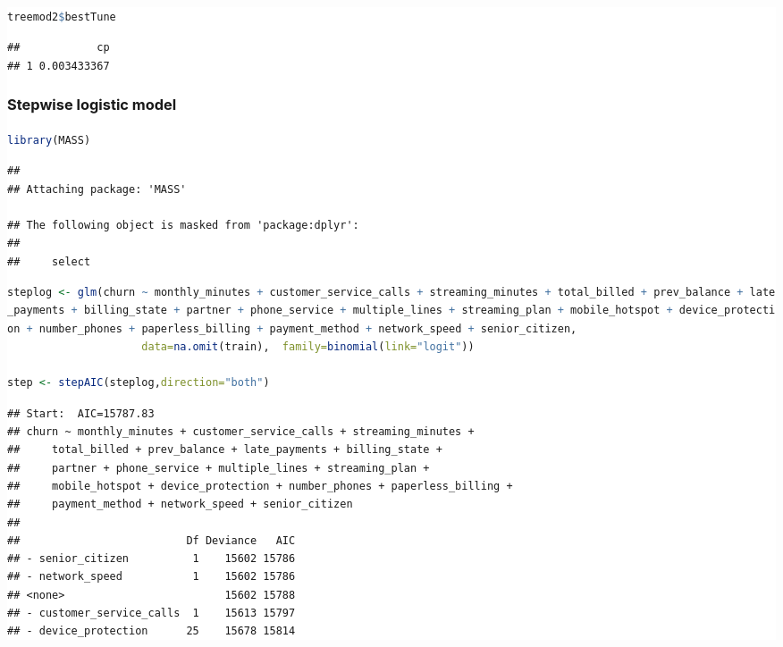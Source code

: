 ``` r
treemod2$bestTune
```

    ##            cp
    ## 1 0.003433367

### Stepwise logistic model

``` r
library(MASS)
```

    ## 
    ## Attaching package: 'MASS'

    ## The following object is masked from 'package:dplyr':
    ## 
    ##     select

``` r
steplog <- glm(churn ~ monthly_minutes + customer_service_calls + streaming_minutes + total_billed + prev_balance + late_payments + billing_state + partner + phone_service + multiple_lines + streaming_plan + mobile_hotspot + device_protection + number_phones + paperless_billing + payment_method + network_speed + senior_citizen,
                     data=na.omit(train),  family=binomial(link="logit")) 

step <- stepAIC(steplog,direction="both")
```

    ## Start:  AIC=15787.83
    ## churn ~ monthly_minutes + customer_service_calls + streaming_minutes + 
    ##     total_billed + prev_balance + late_payments + billing_state + 
    ##     partner + phone_service + multiple_lines + streaming_plan + 
    ##     mobile_hotspot + device_protection + number_phones + paperless_billing + 
    ##     payment_method + network_speed + senior_citizen
    ## 
    ##                          Df Deviance   AIC
    ## - senior_citizen          1    15602 15786
    ## - network_speed           1    15602 15786
    ## <none>                         15602 15788
    ## - customer_service_calls  1    15613 15797
    ## - device_protection      25    15678 15814